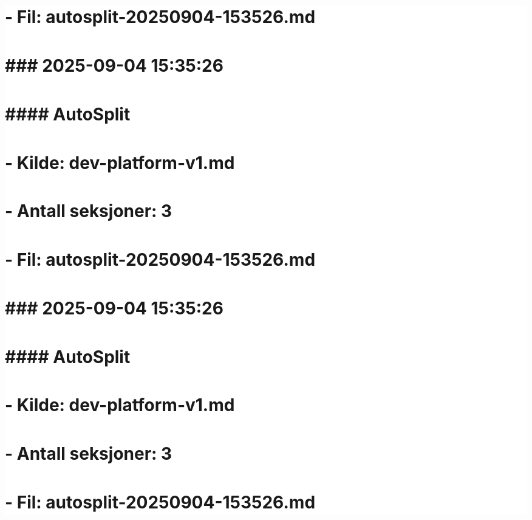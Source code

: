# \- Fil: autosplit-20250904-153526.md

#

#

#

#

# \### 2025-09-04 15:35:26

# \#### AutoSplit

# \- Kilde: dev-platform-v1.md

# \- Antall seksjoner: 3

# \- Fil: autosplit-20250904-153526.md

#

#

#

#

# \### 2025-09-04 15:35:26

# \#### AutoSplit

# \- Kilde: dev-platform-v1.md

# \- Antall seksjoner: 3

# \- Fil: autosplit-20250904-153526.md

#

#

#
